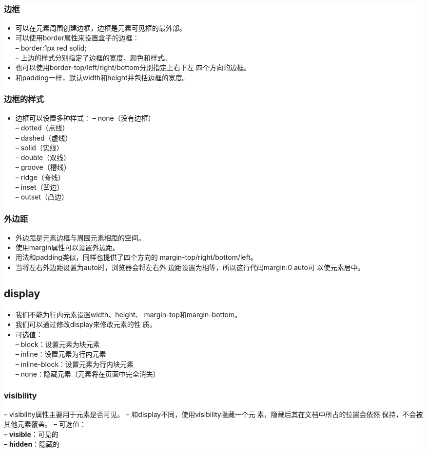 ### 边框
 - 可以在元素周围创建边框，边框是元素可见框的最外部。
- 可以使用border属性来设置盒子的边框：  
– border:1px red solid;  
– 上边的样式分别指定了边框的宽度、颜色和样式。
- 也可以使用border-top/left/right/bottom分别指定上右下左
四个方向的边框。
- 和padding一样，默认width和height并包括边框的宽度。

### 边框的样式
- 边框可以设置多种样式：
– none（没有边框）  
– dotted（点线）  
– dashed（虚线）  
– solid（实线）  
– double（双线）   
– groove（槽线）  
– ridge（脊线）   
– inset（凹边）  
– outset（凸边）  

### 外边距
- 外边距是元素边框与周围元素相距的空间。
- 使用margin属性可以设置外边距。
- 用法和padding类似，同样也提供了四个方向的
margin-top/right/bottom/left。
- 当将左右外边距设置为auto时，浏览器会将左右外
边距设置为相等，所以这行代码margin:0 auto可
以使元素居中。

## display
- 我们不能为行内元素设置width、height、
margin-top和margin-bottom。
- 我们可以通过修改display来修改元素的性
质。
- 可选值：  
– block：设置元素为块元素  
– inline：设置元素为行内元素  
– inline-block：设置元素为行内块元素  
– none：隐藏元素（元素将在页面中完全消失）  

### visibility
– visibility属性主要用于元素是否可见。
– 和display不同，使用visibility隐藏一个元
素，隐藏后其在文档中所占的位置会依然
保持，不会被其他元素覆盖。
– 可选值：  
– **visible**：可见的  
– **hidden**：隐藏的  

